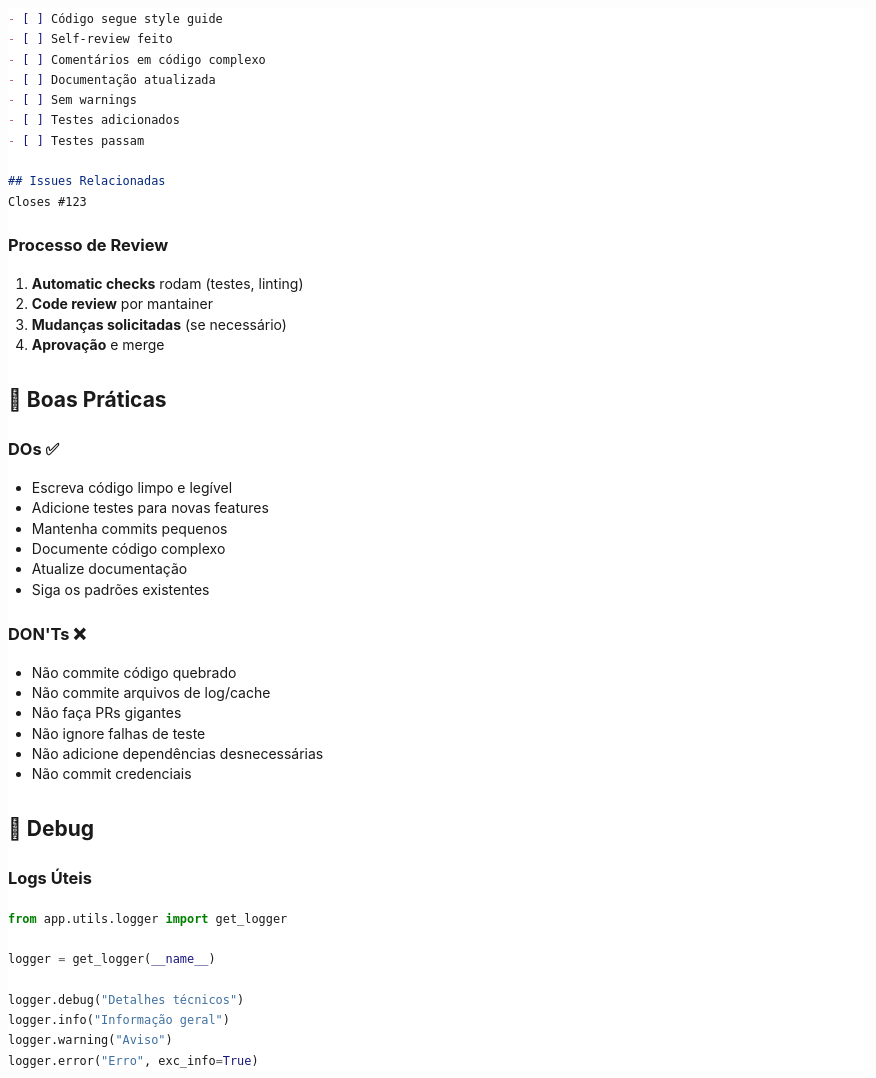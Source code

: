 ```markdown
- [ ] Código segue style guide
- [ ] Self-review feito
- [ ] Comentários em código complexo
- [ ] Documentação atualizada
- [ ] Sem warnings
- [ ] Testes adicionados
- [ ] Testes passam

## Issues Relacionadas
Closes #123
```

### Processo de Review

1. **Automatic checks** rodam (testes, linting)
2. **Code review** por mantainer
3. **Mudanças solicitadas** (se necessário)
4. **Aprovação** e merge

## 🎯 Boas Práticas

### DOs ✅

- Escreva código limpo e legível
- Adicione testes para novas features
- Mantenha commits pequenos
- Documente código complexo
- Atualize documentação
- Siga os padrões existentes

### DON'Ts ❌

- Não commite código quebrado
- Não commite arquivos de log/cache
- Não faça PRs gigantes
- Não ignore falhas de teste
- Não adicione dependências desnecessárias
- Não commit credenciais

## 🐛 Debug

### Logs Úteis

```python
from app.utils.logger import get_logger

logger = get_logger(__name__)

logger.debug("Detalhes técnicos")
logger.info("Informação geral")
logger.warning("Aviso")
logger.error("Erro", exc_info=True)
```
